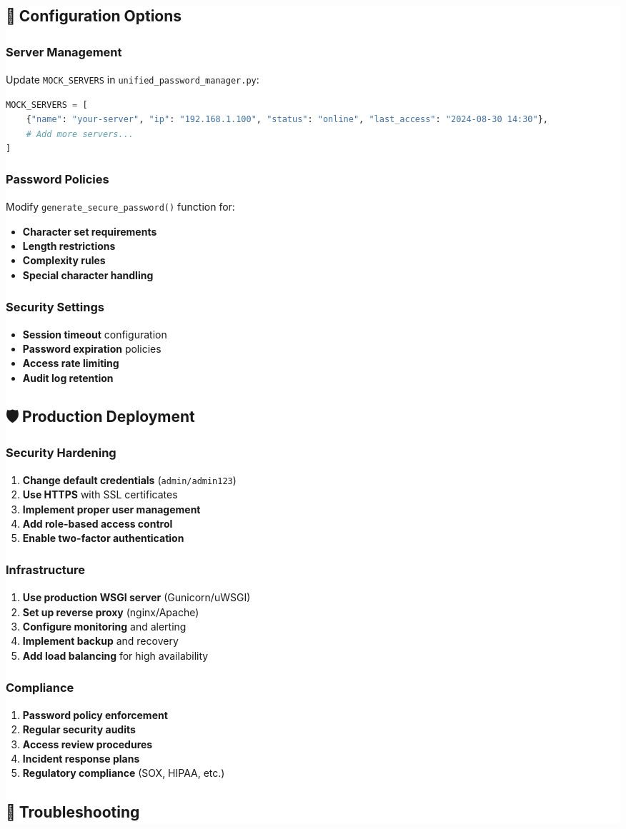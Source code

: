 ## 🔧 Configuration Options

### **Server Management**
Update `MOCK_SERVERS` in `unified_password_manager.py`:
```python
MOCK_SERVERS = [
    {"name": "your-server", "ip": "192.168.1.100", "status": "online", "last_access": "2024-08-30 14:30"},
    # Add more servers...
]
```

### **Password Policies**
Modify `generate_secure_password()` function for:
- **Character set requirements**
- **Length restrictions**
- **Complexity rules**
- **Special character handling**

### **Security Settings**
- **Session timeout** configuration
- **Password expiration** policies
- **Access rate limiting**
- **Audit log retention**

## 🛡️ Production Deployment

### **Security Hardening**
1. **Change default credentials** (`admin/admin123`)
2. **Use HTTPS** with SSL certificates
3. **Implement proper user management**
4. **Add role-based access control**
5. **Enable two-factor authentication**

### **Infrastructure**
1. **Use production WSGI server** (Gunicorn/uWSGI)
2. **Set up reverse proxy** (nginx/Apache)
3. **Configure monitoring** and alerting
4. **Implement backup** and recovery
5. **Add load balancing** for high availability

### **Compliance**
1. **Password policy enforcement**
2. **Regular security audits**
3. **Access review procedures**
4. **Incident response plans**
5. **Regulatory compliance** (SOX, HIPAA, etc.)

## 🐛 Troubleshooting
